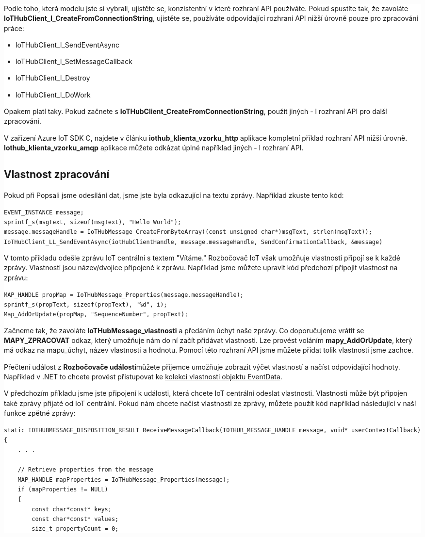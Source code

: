 Podle toho, která modelu jste si vybrali, ujistěte se, konzistentní v které rozhraní API používáte. Pokud spustíte tak, že zavoláte **IoTHubClient\_l\_CreateFromConnectionString**, ujistěte se, používáte odpovídající rozhraní API nižší úrovně pouze pro zpracování práce:

-   IoTHubClient\_l\_SendEventAsync

-   IoTHubClient\_l\_SetMessageCallback

-   IoTHubClient\_l\_Destroy

-   IoTHubClient\_l\_DoWork

Opakem platí taky. Pokud začnete s **IoTHubClient\_CreateFromConnectionString**, použít jiných - l rozhraní API pro další zpracování.

V zařízení Azure IoT SDK C, najdete v článku **iothub\_klienta\_vzorku\_http** aplikace kompletní příklad rozhraní API nižší úrovně. **Iothub\_klienta\_vzorku\_amqp** aplikace můžete odkázat úplné například jiných - l rozhraní API.

## <a name="property-handling"></a>Vlastnost zpracování

Pokud při Popsali jsme odesílání dat, jsme jste byla odkazující na textu zprávy. Například zkuste tento kód:

```
EVENT_INSTANCE message;
sprintf_s(msgText, sizeof(msgText), "Hello World");
message.messageHandle = IoTHubMessage_CreateFromByteArray((const unsigned char*)msgText, strlen(msgText));
IoTHubClient_LL_SendEventAsync(iotHubClientHandle, message.messageHandle, SendConfirmationCallback, &message)
```

V tomto příkladu odešle zprávu IoT centrální s textem "Vítáme." Rozbočovač IoT však umožňuje vlastnosti připojí se k každé zprávy. Vlastnosti jsou název/dvojice připojené k zprávu. Například jsme můžete upravit kód předchozí připojit vlastnost na zprávu:

```
MAP_HANDLE propMap = IoTHubMessage_Properties(message.messageHandle);
sprintf_s(propText, sizeof(propText), "%d", i);
Map_AddOrUpdate(propMap, "SequenceNumber", propText);
```

Začneme tak, že zavoláte **IoTHubMessage\_vlastnosti** a předáním úchyt naše zprávy. Co doporučujeme vrátit se **MAPY\_ZPRACOVAT** odkaz, který umožňuje nám do ní začít přidávat vlastnosti. Lze provést voláním **mapy\_AddOrUpdate**, který má odkaz na mapu\_úchyt, název vlastnosti a hodnotu. Pomocí této rozhraní API jsme můžete přidat tolik vlastnosti jsme zachce.

Přečtení událost z **Rozbočovače události**můžete příjemce umožňuje zobrazit výčet vlastností a načíst odpovídající hodnoty. Například v .NET to chcete provést přistupovat ke [kolekci vlastnosti objektu EventData](https://msdn.microsoft.com/library/azure/microsoft.servicebus.messaging.eventdata.properties.aspx).

V předchozím příkladu jsme jste připojení k události, která chcete IoT centrální odeslat vlastnosti. Vlastnosti může být připojen také zprávy přijaté od IoT centrální. Pokud nám chcete načíst vlastnosti ze zprávy, můžete použít kód například následující v naší funkce zpětné zprávy:

```
static IOTHUBMESSAGE_DISPOSITION_RESULT ReceiveMessageCallback(IOTHUB_MESSAGE_HANDLE message, void* userContextCallback)
{
    . . .

    // Retrieve properties from the message
    MAP_HANDLE mapProperties = IoTHubMessage_Properties(message);
    if (mapProperties != NULL)
    {
        const char*const* keys;
        const char*const* values;
        size_t propertyCount = 0;
```